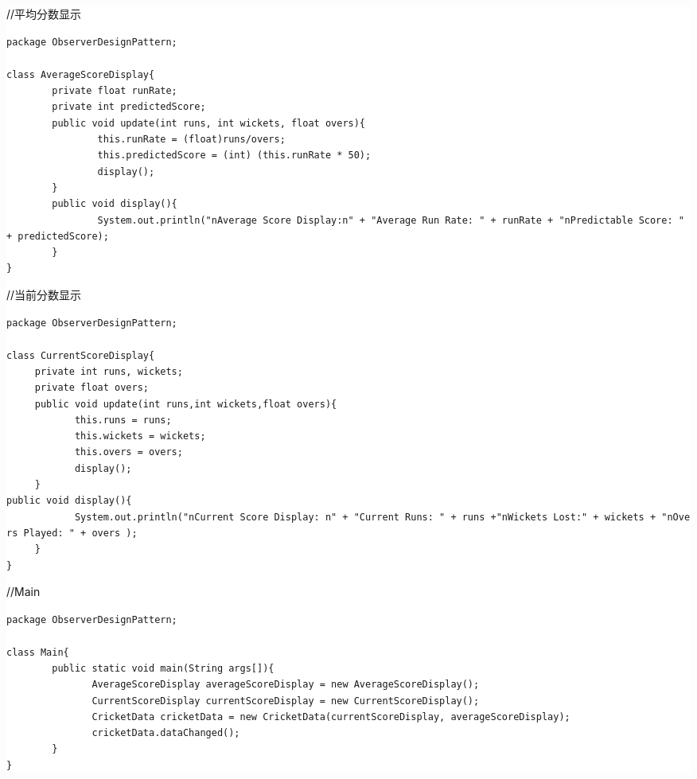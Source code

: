 //平均分数显示

```
package ObserverDesignPattern;

class AverageScoreDisplay{
        private float runRate;
        private int predictedScore;
        public void update(int runs, int wickets, float overs){
                this.runRate = (float)runs/overs;
                this.predictedScore = (int) (this.runRate * 50);
                display();
        }
        public void display(){
                System.out.println("nAverage Score Display:n" + "Average Run Rate: " + runRate + "nPredictable Score: " + predictedScore);
        }
}
```

//当前分数显示

```
package ObserverDesignPattern;

class CurrentScoreDisplay{
     private int runs, wickets;
     private float overs;
     public void update(int runs,int wickets,float overs){
            this.runs = runs;
            this.wickets = wickets;
            this.overs = overs;
            display();
     }
public void display(){
            System.out.println("nCurrent Score Display: n" + "Current Runs: " + runs +"nWickets Lost:" + wickets + "nOvers Played: " + overs );
     }
}
```

//Main

```
package ObserverDesignPattern;

class Main{
        public static void main(String args[]){
               AverageScoreDisplay averageScoreDisplay = new AverageScoreDisplay();
               CurrentScoreDisplay currentScoreDisplay = new CurrentScoreDisplay();
               CricketData cricketData = new CricketData(currentScoreDisplay, averageScoreDisplay);
               cricketData.dataChanged();
        }
}
```
